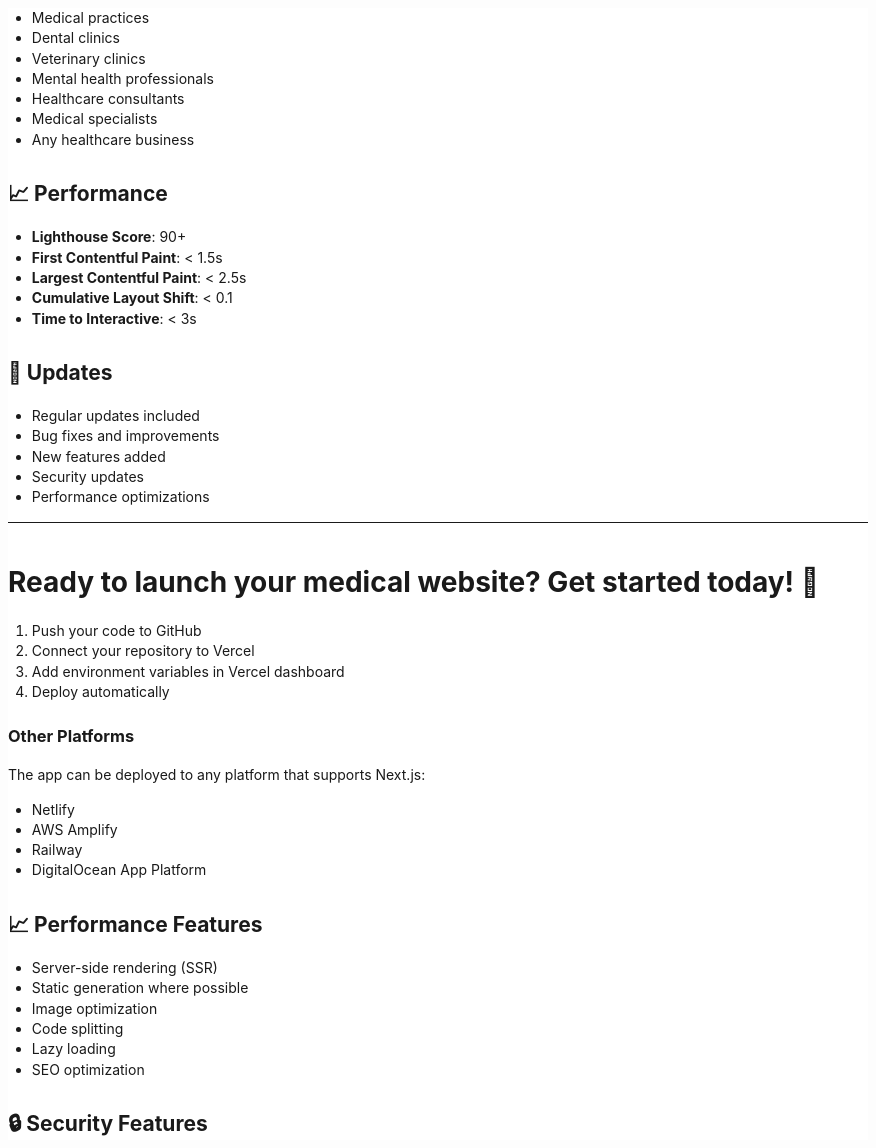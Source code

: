 - Medical practices
- Dental clinics
- Veterinary clinics
- Mental health professionals
- Healthcare consultants
- Medical specialists
- Any healthcare business

## 📈 Performance

- **Lighthouse Score**: 90+
- **First Contentful Paint**: < 1.5s
- **Largest Contentful Paint**: < 2.5s
- **Cumulative Layout Shift**: < 0.1
- **Time to Interactive**: < 3s

## 🔄 Updates

- Regular updates included
- Bug fixes and improvements
- New features added
- Security updates
- Performance optimizations

---

**Ready to launch your medical website? Get started today!** 🚀
=======
1. Push your code to GitHub
2. Connect your repository to Vercel
3. Add environment variables in Vercel dashboard
4. Deploy automatically

### Other Platforms
The app can be deployed to any platform that supports Next.js:
- Netlify
- AWS Amplify
- Railway
- DigitalOcean App Platform

## 📈 Performance Features

- Server-side rendering (SSR)
- Static generation where possible
- Image optimization
- Code splitting
- Lazy loading
- SEO optimization

## 🔒 Security Features
